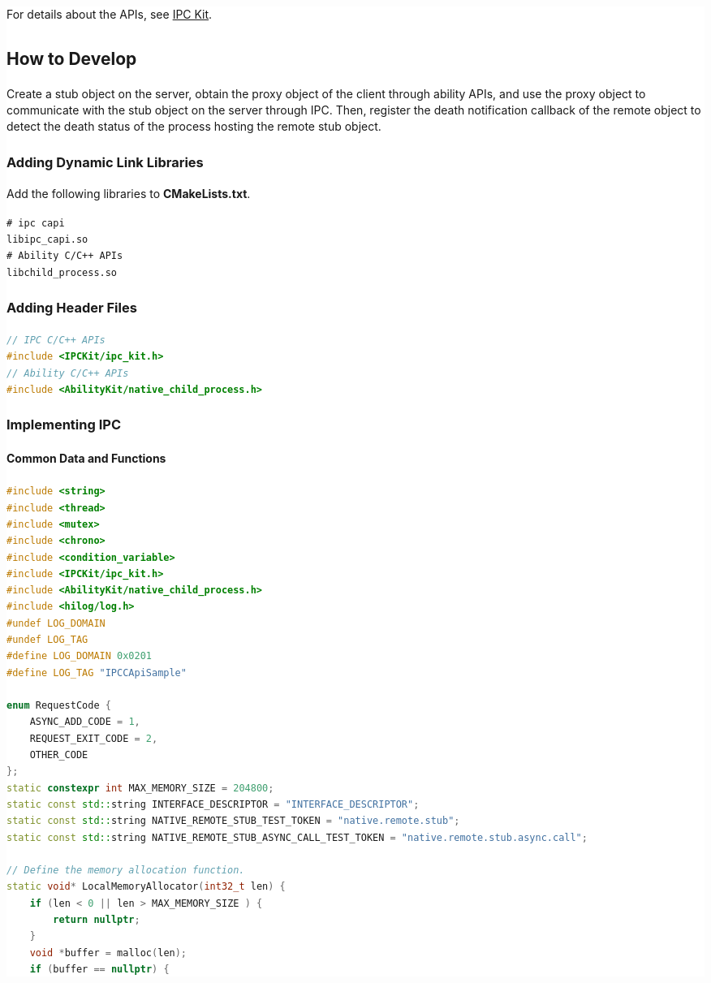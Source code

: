 For details about the APIs, see [IPC Kit](../reference/apis-ipc-kit/_i_p_c_kit.md).


## How to Develop

Create a stub object on the server, obtain the proxy object of the client through ability APIs, and use the proxy object to communicate with the stub object on the server through IPC. Then, register the death notification callback of the remote object to detect the death status of the process hosting the remote stub object.

### Adding Dynamic Link Libraries

Add the following libraries to **CMakeLists.txt**.

```txt
# ipc capi
libipc_capi.so
# Ability C/C++ APIs
libchild_process.so
```

### Adding Header Files

```c++
// IPC C/C++ APIs
#include <IPCKit/ipc_kit.h>
// Ability C/C++ APIs
#include <AbilityKit/native_child_process.h>
```

### Implementing IPC
#### Common Data and Functions

```c++
#include <string>
#include <thread>
#include <mutex>
#include <chrono>
#include <condition_variable>
#include <IPCKit/ipc_kit.h>
#include <AbilityKit/native_child_process.h>
#include <hilog/log.h>
#undef LOG_DOMAIN
#undef LOG_TAG
#define LOG_DOMAIN 0x0201
#define LOG_TAG "IPCCApiSample"

enum RequestCode {
    ASYNC_ADD_CODE = 1,
    REQUEST_EXIT_CODE = 2,
    OTHER_CODE
};
static constexpr int MAX_MEMORY_SIZE = 204800;
static const std::string INTERFACE_DESCRIPTOR = "INTERFACE_DESCRIPTOR";
static const std::string NATIVE_REMOTE_STUB_TEST_TOKEN = "native.remote.stub";
static const std::string NATIVE_REMOTE_STUB_ASYNC_CALL_TEST_TOKEN = "native.remote.stub.async.call";

// Define the memory allocation function.
static void* LocalMemoryAllocator(int32_t len) {
    if (len < 0 || len > MAX_MEMORY_SIZE ) {
        return nullptr;
    }
    void *buffer = malloc(len);
    if (buffer == nullptr) {
```